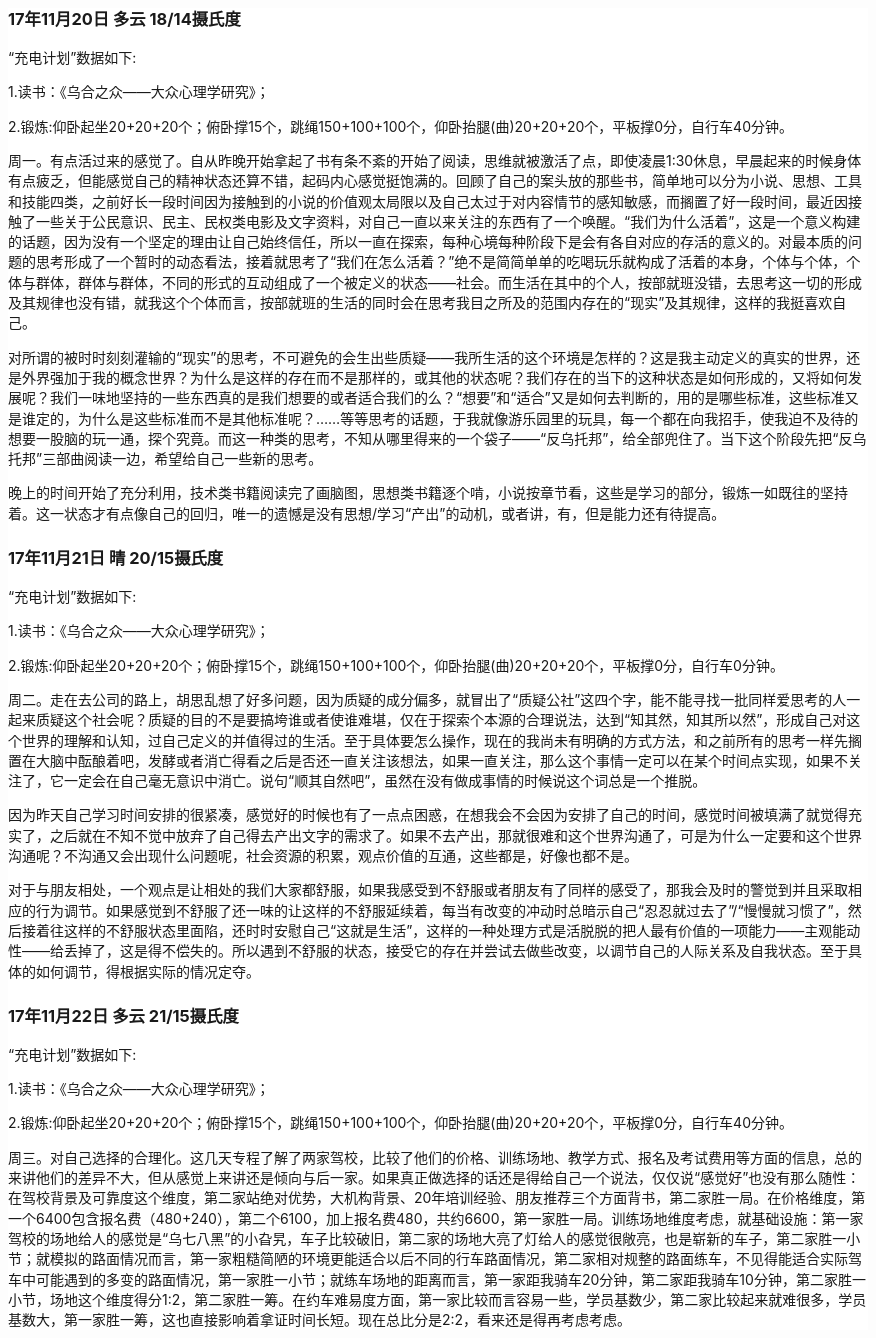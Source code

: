 
### 17年11月20日 多云 18/14摄氏度

“充电计划”数据如下:

1.读书：《乌合之众——大众心理学研究》；

2.锻炼:仰卧起坐20+20+20个；俯卧撑15个，跳绳150+100+100个，仰卧抬腿(曲)20+20+20个，平板撑0分，自行车40分钟。

周一。有点活过来的感觉了。自从昨晚开始拿起了书有条不紊的开始了阅读，思维就被激活了点，即使凌晨1:30休息，早晨起来的时候身体有点疲乏，但能感觉自己的精神状态还算不错，起码内心感觉挺饱满的。回顾了自己的案头放的那些书，简单地可以分为小说、思想、工具和技能四类，之前好长一段时间因为接触到的小说的价值观太局限以及自己太过于对内容情节的感知敏感，而搁置了好一段时间，最近因接触了一些关于公民意识、民主、民权类电影及文字资料，对自己一直以来关注的东西有了一个唤醒。“我们为什么活着”，这是一个意义构建的话题，因为没有一个坚定的理由让自己始终信任，所以一直在探索，每种心境每种阶段下是会有各自对应的存活的意义的。对最本质的问题的思考形成了一个暂时的动态看法，接着就思考了“我们在怎么活着？”绝不是简简单单的吃喝玩乐就构成了活着的本身，个体与个体，个体与群体，群体与群体，不同的形式的互动组成了一个被定义的状态——社会。而生活在其中的个人，按部就班没错，去思考这一切的形成及其规律也没有错，就我这个个体而言，按部就班的生活的同时会在思考我目之所及的范围内存在的“现实”及其规律，这样的我挺喜欢自己。

对所谓的被时时刻刻灌输的“现实”的思考，不可避免的会生出些质疑——我所生活的这个环境是怎样的？这是我主动定义的真实的世界，还是外界强加于我的概念世界？为什么是这样的存在而不是那样的，或其他的状态呢？我们存在的当下的这种状态是如何形成的，又将如何发展呢？我们一味地坚持的一些东西真的是我们想要的或者适合我们的么？“想要”和“适合”又是如何去判断的，用的是哪些标准，这些标准又是谁定的，为什么是这些标准而不是其他标准呢？……等等思考的话题，于我就像游乐园里的玩具，每一个都在向我招手，使我迫不及待的想要一股脑的玩一通，探个究竟。而这一种类的思考，不知从哪里得来的一个袋子——“反乌托邦”，给全部兜住了。当下这个阶段先把“反乌托邦”三部曲阅读一边，希望给自己一些新的思考。

晚上的时间开始了充分利用，技术类书籍阅读完了画脑图，思想类书籍逐个啃，小说按章节看，这些是学习的部分，锻炼一如既往的坚持着。这一状态才有点像自己的回归，唯一的遗憾是没有思想/学习“产出”的动机，或者讲，有，但是能力还有待提高。


### 17年11月21日 晴 20/15摄氏度

“充电计划”数据如下:

1.读书：《乌合之众——大众心理学研究》；

2.锻炼:仰卧起坐20+20+20个；俯卧撑15个，跳绳150+100+100个，仰卧抬腿(曲)20+20+20个，平板撑0分，自行车0分钟。

周二。走在去公司的路上，胡思乱想了好多问题，因为质疑的成分偏多，就冒出了“质疑公社”这四个字，能不能寻找一批同样爱思考的人一起来质疑这个社会呢？质疑的目的不是要搞垮谁或者使谁难堪，仅在于探索个本源的合理说法，达到“知其然，知其所以然”，形成自己对这个世界的理解和认知，过自己定义的并值得过的生活。至于具体要怎么操作，现在的我尚未有明确的方式方法，和之前所有的思考一样先搁置在大脑中酝酿着吧，发酵或者消亡得看之后是否还一直关注该想法，如果一直关注，那么这个事情一定可以在某个时间点实现，如果不关注了，它一定会在自己毫无意识中消亡。说句“顺其自然吧”，虽然在没有做成事情的时候说这个词总是一个推脱。

因为昨天自己学习时间安排的很紧凑，感觉好的时候也有了一点点困惑，在想我会不会因为安排了自己的时间，感觉时间被填满了就觉得充实了，之后就在不知不觉中放弃了自己得去产出文字的需求了。如果不去产出，那就很难和这个世界沟通了，可是为什么一定要和这个世界沟通呢？不沟通又会出现什么问题呢，社会资源的积累，观点价值的互通，这些都是，好像也都不是。

对于与朋友相处，一个观点是让相处的我们大家都舒服，如果我感受到不舒服或者朋友有了同样的感受了，那我会及时的警觉到并且采取相应的行为调节。如果感觉到不舒服了还一味的让这样的不舒服延续着，每当有改变的冲动时总暗示自己“忍忍就过去了”/“慢慢就习惯了”，然后接着往这样的不舒服状态里面陷，还时时安慰自己“这就是生活”，这样的一种处理方式是活脱脱的把人最有价值的一项能力——主观能动性——给丢掉了，这是得不偿失的。所以遇到不舒服的状态，接受它的存在并尝试去做些改变，以调节自己的人际关系及自我状态。至于具体的如何调节，得根据实际的情况定夺。


### 17年11月22日 多云 21/15摄氏度

“充电计划”数据如下:

1.读书：《乌合之众——大众心理学研究》；

2.锻炼:仰卧起坐20+20+20个；俯卧撑15个，跳绳150+100+100个，仰卧抬腿(曲)20+20+20个，平板撑0分，自行车40分钟。

周三。对自己选择的合理化。这几天专程了解了两家驾校，比较了他们的价格、训练场地、教学方式、报名及考试费用等方面的信息，总的来讲他们的差异不大，但从感觉上来讲还是倾向与后一家。如果真正做选择的话还是得给自己一个说法，仅仅说“感觉好”也没有那么随性：在驾校背景及可靠度这个维度，第二家站绝对优势，大机构背景、20年培训经验、朋友推荐三个方面背书，第二家胜一局。在价格维度，第一个6400包含报名费（480+240），第二个6100，加上报名费480，共约6600，第一家胜一局。训练场地维度考虑，就基础设施：第一家驾校的场地给人的感觉是“乌七八黑”的小旮旯，车子比较破旧，第二家的场地大亮了灯给人的感觉很敞亮，也是崭新的车子，第二家胜一小节；就模拟的路面情况而言，第一家粗糙简陋的环境更能适合以后不同的行车路面情况，第二家相对规整的路面练车，不见得能适合实际驾车中可能遇到的多变的路面情况，第一家胜一小节；就练车场地的距离而言，第一家距我骑车20分钟，第二家距我骑车10分钟，第二家胜一小节，场地这个维度得分1:2，第二家胜一筹。在约车难易度方面，第一家比较而言容易一些，学员基数少，第二家比较起来就难很多，学员基数大，第一家胜一筹，这也直接影响着拿证时间长短。现在总比分是2:2，看来还是得再考虑考虑。
